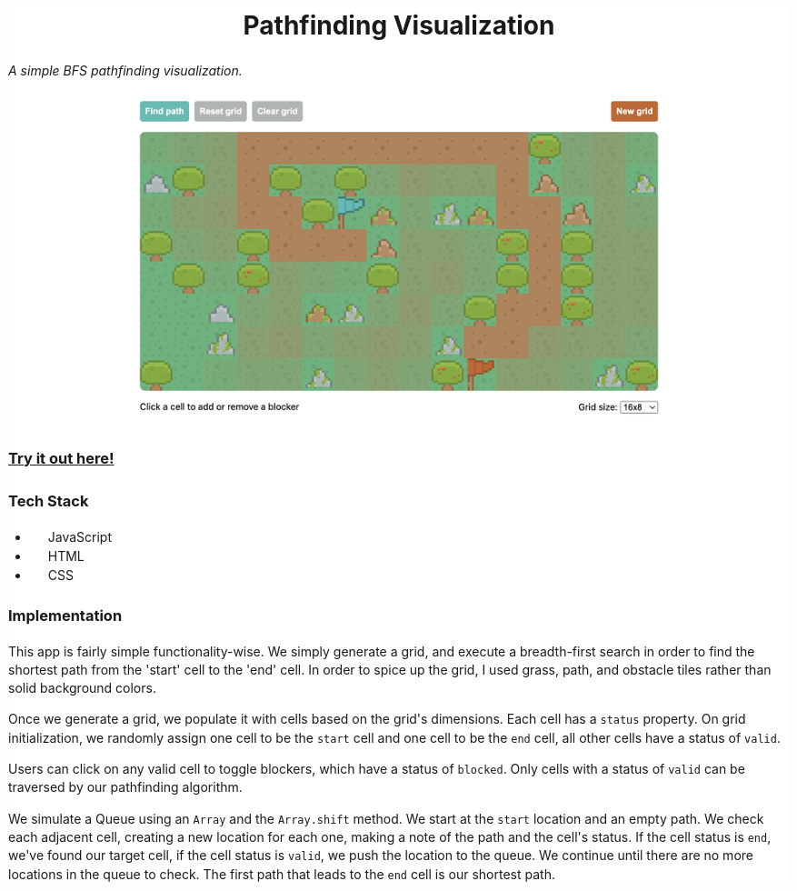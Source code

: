 <h1 align="center">Pathfinding Visualization</h1>

*A simple BFS pathfinding visualization.*

<img src="assets/img/sample.png" style="width: 100%; border-radius: 4px;" />

### [Try it out here!](https://mhollingshead.github.io/30-days-30-projects/3-pathfinding/)

### Tech Stack

* <img src="https://cdn.jsdelivr.net/gh/devicons/devicon/icons/javascript/javascript-original.svg" width="16" height="16" /> JavaScript
* <img src="https://cdn.jsdelivr.net/gh/devicons/devicon/icons/html5/html5-original.svg" width="16" height="16" /> HTML
* <img src="https://cdn.jsdelivr.net/gh/devicons/devicon/icons/css3/css3-original.svg" width="16" height="16" /> CSS

### Implementation

This app is fairly simple functionality-wise. We simply generate a grid, and execute a breadth-first search in order to find the shortest path from the 'start' cell to the 'end' cell. In order to spice up the grid, I used grass, path, and obstacle tiles rather than solid background colors.

Once we generate a grid, we populate it with cells based on the grid's dimensions. Each cell has a `status` property. On grid initialization, we randomly assign one cell to be the `start` cell and one cell to be the `end` cell, all other cells have a status of `valid`.

Users can click on any valid cell to toggle blockers, which have a status of `blocked`. Only cells with a status of `valid` can be traversed by our pathfinding algorithm.

We simulate a Queue using an `Array` and the `Array.shift` method. We start at the `start` location and an empty path. We check each adjacent cell, creating a new location for each one, making a note of the path and the cell's status. If the cell status is `end`, we've found our target cell, if the cell status is `valid`, we push the location to the queue. We continue until there are no more locations in the queue to check. The first path that leads to the `end` cell is our shortest path.